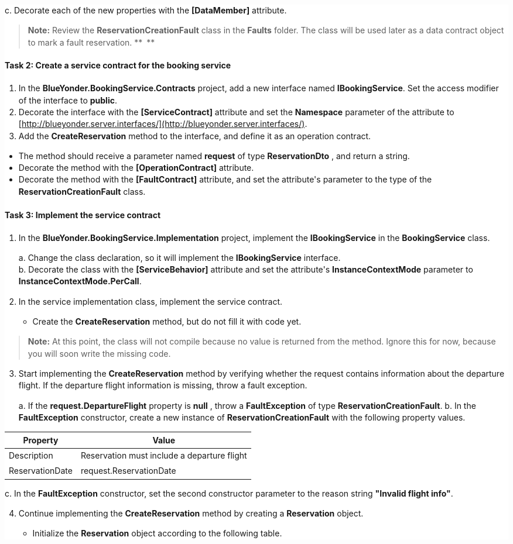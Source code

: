    c. Decorate each of the new properties with the **[DataMember]** attribute.

  >**Note:** Review the **ReservationCreationFault** class in the **Faults** folder. The class will be used later as a data contract object to mark a fault reservation. ** **

#### Task 2: Create a service contract for the booking service

1. In the **BlueYonder.BookingService.Contracts** project, add a new interface named **IBookingService**. Set the access modifier of the interface to **public**.
2. Decorate the interface with the **[ServiceContract]** attribute and set the **Namespace** parameter of the attribute to [http://blueyonder.server.interfaces/](http://blueyonder.server.interfaces/).
3. Add the **CreateReservation** method to the interface, and define it as an operation contract.

  - The method should receive a parameter named **request** of type **ReservationDto** , and return a string.
  - Decorate the method with the **[OperationContract]** attribute.
  - Decorate the method with the **[FaultContract]** attribute, and set the attribute&#39;s parameter to the type of the  **ReservationCreationFault** class.

#### Task 3: Implement the service contract

1. In the **BlueYonder.BookingService.Implementation** project, implement the **IBookingService** in the **BookingService** class.

   a. Change the class declaration, so it will implement the **IBookingService** interface.  
   b. Decorate the class with the **[ServiceBehavior]** attribute and set the attribute&#39;s **InstanceContextMode** parameter to  **InstanceContextMode.PerCall**.

2. In the service implementation class, implement the service contract.

   - Create the **CreateReservation** method, but do not fill it with code yet.

  >**Note:** At this point, the class will not compile because no value is returned from the method. Ignore this for now, because you will soon write the missing code.

3. Start implementing the **CreateReservation** method by verifying whether the request contains information about the departure flight. If the departure flight information is missing, throw a fault exception.

   a. If the **request.DepartureFlight** property is **null** , throw a **FaultException** of type **ReservationCreationFault**.
   b. In the **FaultException** constructor, create a new instance of **ReservationCreationFault** with the following property values.

 | **Property** | **Value** |
 | --- | --- |
 | Description | Reservation must include a departure flight |
  ReservationDate | request.ReservationDate |

   c. In the **FaultException** constructor, set the second constructor parameter to the reason string **&quot;Invalid flight info&quot;**.

4. Continue implementing the **CreateReservation** method by creating a **Reservation** object.

   - Initialize the **Reservation** object according to the following table.
